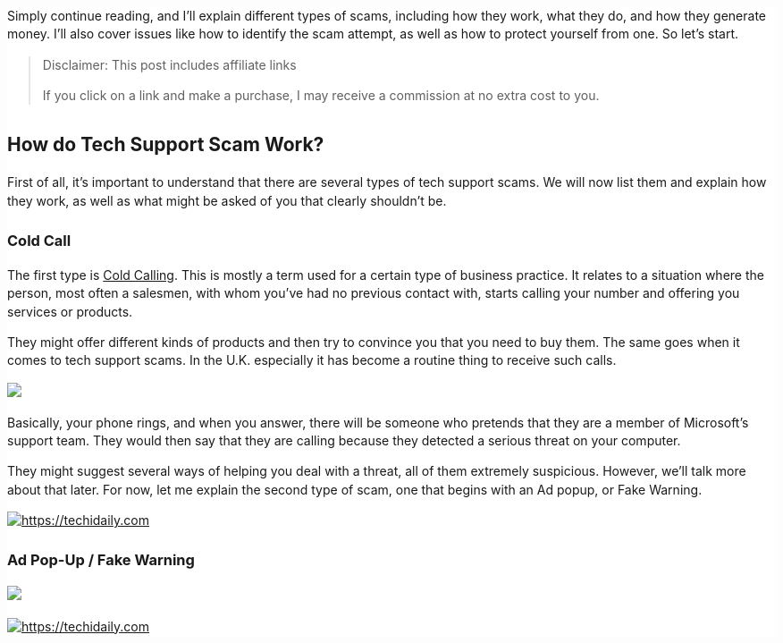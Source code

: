 Simply continue reading, and I’ll explain different types of scams, including how they work, what they do, and how they generate money. I’ll also cover issues like how to identify the scam attempt, as well as how to protect yourself from one. So let’s start.

>  Disclaimer: This post includes affiliate links
>
>  If you click on a link and make a purchase, I may receive a commission at no extra cost to you.
>

## How do Tech Support Scam Work?

First of all, it’s important to understand that there are several types of tech support scams. We will now list them and explain how they work, as well as what might be asked of you that clearly shouldn’t be.

### Cold Call

The first type is [Cold Calling](http://www.makeuseof.com/tag/cold-calling-computer-technicians-fall-scam-scam-alert/). This is mostly a term used for a certain type of business practice. It relates to a situation where the person, most often a salesmen, with whom you’ve had no previous contact with, starts calling your number and offering you services or products.

They might offer different kinds of products and then try to convince you that you need to buy them. The same goes when it comes to tech support scams. In the U.K. especially it has become a routine thing to receive such calls.

![](https://malwarefox.com/wp-content/uploads/2017/06/phone-call.png)

Basically, your phone rings, and when you answer, there will be someone who pretends that they are a member of Microsoft’s support team. They would then say that they are calling because they detected a serious threat on your computer.

They might suggest several ways of helping you deal with a threat, all of them extremely suspicious. However, we’ll talk more about that later. For now, let me explain the second type of scam, one that begins with an Ad popup, or Fake Warning.


<a href="https://appsumo.8odi.net/c/5597632/2118315/7443" target="_top" id="2118315">
  <img src="//a.impactradius-go.com/display-ad/7443-2118315" border="0" alt="https://techidaily.com" width="728" height="90"/>
</a>
<img height="0" width="0" src="https://appsumo.8odi.net/i/5597632/2118315/7443" style="position:absolute;visibility:hidden;" border="0" />


### Ad Pop-Up / Fake Warning

![](https://malwarefox.com/wp-content/uploads/2017/05/ads.png)


<a href="https://appsumo.8odi.net/c/5597632/2037338/7443" target="_top" id="2037338">
  <img src="//a.impactradius-go.com/display-ad/7443-2037338" border="0" alt="https://techidaily.com" width="728" height="90"/>
</a>
<img height="0" width="0" src="https://appsumo.8odi.net/i/5597632/2037338/7443" style="position:absolute;visibility:hidden;" border="0" />
